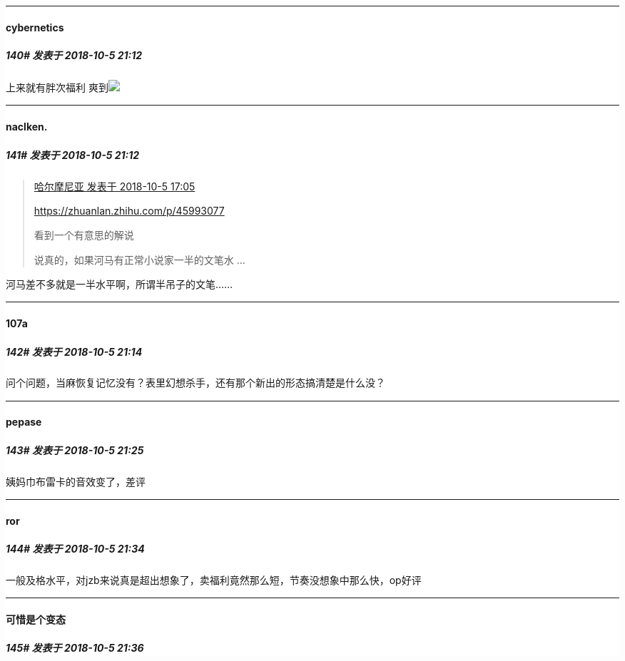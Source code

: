
-----

####  cybernetics  
##### 140#       发表于 2018-10-5 21:12


上来就有胖次福利 爽到<img src="https://static.saraba1st.com/image/smiley/face2017/077.png" referrerpolicy="no-referrer">


-----

####  naclken.  
##### 141#       发表于 2018-10-5 21:12


<blockquote><a href="httphttps://bbs.saraba1st.com/2b/forum.php?mod=redirect&amp;goto=findpost&amp;pid=41171070&amp;ptid=1706066" target="_blank">哈尔摩尼亚 发表于 2018-10-5 17:05</a>

https://zhuanlan.zhihu.com/p/45993077

看到一个有意思的解说

说真的，如果河马有正常小说家一半的文笔水 ...</blockquote>
河马差不多就是一半水平啊，所谓半吊子的文笔……


-----

####  107a  
##### 142#       发表于 2018-10-5 21:14


问个问题，当麻恢复记忆没有？表里幻想杀手，还有那个新出的形态搞清楚是什么没？


-----

####  pepase  
##### 143#       发表于 2018-10-5 21:25


姨妈巾布雷卡的音效变了，差评


-----

####  ror  
##### 144#       发表于 2018-10-5 21:34


一般及格水平，对jzb来说真是超出想象了，卖福利竟然那么短，节奏没想象中那么快，op好评


-----

####  可惜是个变态  
##### 145#       发表于 2018-10-5 21:36
